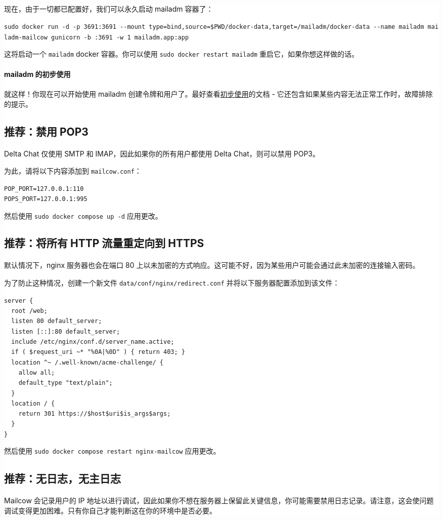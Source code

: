 现在，由于一切都已配置好，我们可以永久启动 mailadm 容器了：

```
sudo docker run -d -p 3691:3691 --mount type=bind,source=$PWD/docker-data,target=/mailadm/docker-data --name mailadm mailadm-mailcow gunicorn -b :3691 -w 1 mailadm.app:app
```

这将启动一个 `mailadm` docker 容器。你可以使用 `sudo docker restart mailadm` 重启它，如果你想这样做的话。

#### mailadm 的初步使用

就这样！你现在可以开始使用 mailadm 创建令牌和用户了。最好查看[初步使用](https://mailadm.readthedocs.io/en/latest/#first-steps)的文档 - 它还包含如果某些内容无法正常工作时，故障排除的提示。

## 推荐：禁用 POP3

Delta Chat 仅使用 SMTP 和 IMAP，因此如果你的所有用户都使用 Delta Chat，则可以禁用 POP3。

为此，请将以下内容添加到 `mailcow.conf`：

```
POP_PORT=127.0.0.1:110
POPS_PORT=127.0.0.1:995
```

然后使用 `sudo docker compose up -d` 应用更改。

## 推荐：将所有 HTTP 流量重定向到 HTTPS

默认情况下，nginx 服务器也会在端口 80 上以未加密的方式响应。这可能不好，因为某些用户可能会通过此未加密的连接输入密码。

为了防止这种情况，创建一个新文件 `data/conf/nginx/redirect.conf` 并将以下服务器配置添加到该文件：

```
server {
  root /web;
  listen 80 default_server;
  listen [::]:80 default_server;
  include /etc/nginx/conf.d/server_name.active;
  if ( $request_uri ~* "%0A|%0D" ) { return 403; }
  location ^~ /.well-known/acme-challenge/ {
    allow all;
    default_type "text/plain";
  }
  location / {
    return 301 https://$host$uri$is_args$args;
  }
}
```

然后使用 `sudo docker compose restart nginx-mailcow` 应用更改。

## 推荐：无日志，无主日志

Mailcow 会记录用户的 IP 地址以进行调试，因此如果你不想在服务器上保留此关键信息，你可能需要禁用日志记录。请注意，这会使问题调试变得更加困难。只有你自己才能判断这在你的环境中是否必要。
